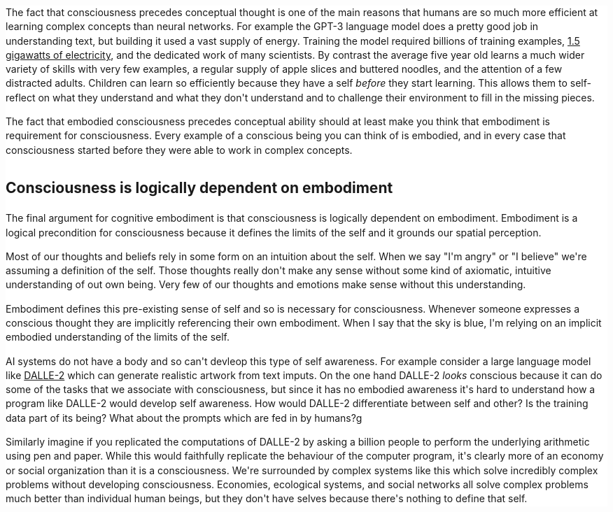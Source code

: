 The fact that consciousness precedes conceptual thought is one of the main reasons that humans are so much more efficient at learning complex concepts than neural networks.
For example the GPT-3 language model does a pretty good job in understanding text, but building it used a vast supply of energy.
Training the model required billions of training examples, [1.5 gigawatts of electricity](https://blog.scaleway.com/doing-ai-without-breaking-the-bank-yours-or-the-planets/#:~:text=In%20a%20traditional%20data%20center,MWh%20x%201.5%20%3D%201404%20MWh.), and the dedicated work of many scientists.
By contrast the average five year old learns a much wider variety of skills with very few examples, a regular supply of apple slices and buttered noodles, and the attention of a few distracted adults.
Children can learn so efficiently because they have a self *before* they start learning.
This allows them to self-reflect on what they understand and what they don't understand and to challenge their environment to fill in the missing pieces.

The fact that embodied consciousness precedes conceptual ability should at least make you think that embodiment is requirement for consciousness.
Every example of a conscious being you can think of is embodied, and in every case that consciousness started before they were able to work in complex concepts.

## Consciousness is logically dependent on embodiment

The final argument for cognitive embodiment is that consciousness is logically dependent on embodiment.
Embodiment is a logical precondition for consciousness because it defines the limits of the self and it grounds our spatial perception.

Most of our thoughts and beliefs rely in some form on an intuition about the self.
When we say "I'm angry" or "I believe" we're assuming a definition of the self.
Those thoughts really don't make any sense without some kind of axiomatic, intuitive understanding of out own being.
Very few of our thoughts and emotions make sense without this understanding.

Embodiment defines this pre-existing sense of self and so is necessary for consciousness.
Whenever someone expresses a conscious thought they are implicitly referencing their own embodiment.
When I say that the sky is blue, I'm relying on an implicit embodied understanding of the limits of the self.

AI systems do not have a body and so can't devleop this type of self awareness.
For example consider a large language model like [DALLE-2](https://openai.com/blog/dall-e/) which can generate realistic artwork from text imputs.
On the one hand DALLE-2 *looks* conscious because it can do some of the tasks that we associate with consciousness, but since it has no embodied awareness it's hard to understand how a program like DALLE-2 would develop self awareness.
How would DALLE-2 differentiate between self and other?
Is the training data part of its being?
What about the prompts which are fed in by humans?g

Similarly imagine if you replicated the computations of DALLE-2 by asking a billion people to perform the underlying arithmetic using pen and paper.
While this would faithfully replicate the behaviour of the computer program, it's clearly more of an economy or social organization than it is a consciousness.
We're surrounded by complex systems like this which solve incredibly complex problems without developing consciousness.
Economies, ecological systems, and social networks all solve complex problems much better than individual human beings, but they don't have selves because there's nothing to define that self.
